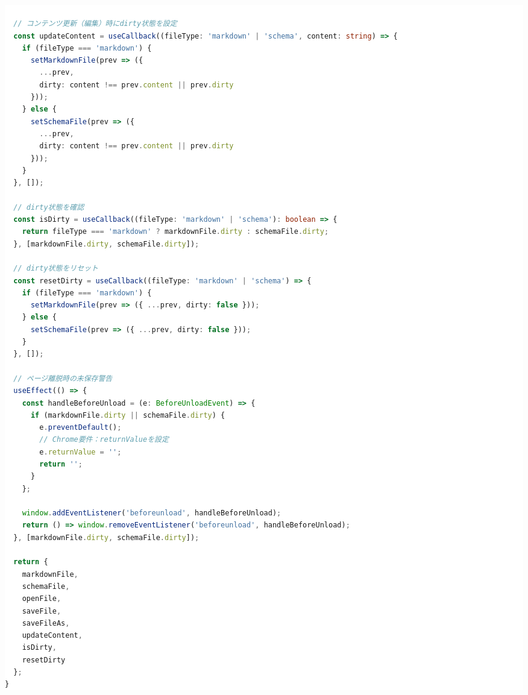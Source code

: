 ```typescript

  // コンテンツ更新（編集）時にdirty状態を設定
  const updateContent = useCallback((fileType: 'markdown' | 'schema', content: string) => {
    if (fileType === 'markdown') {
      setMarkdownFile(prev => ({
        ...prev,
        dirty: content !== prev.content || prev.dirty
      }));
    } else {
      setSchemaFile(prev => ({
        ...prev,
        dirty: content !== prev.content || prev.dirty
      }));
    }
  }, []);

  // dirty状態を確認
  const isDirty = useCallback((fileType: 'markdown' | 'schema'): boolean => {
    return fileType === 'markdown' ? markdownFile.dirty : schemaFile.dirty;
  }, [markdownFile.dirty, schemaFile.dirty]);

  // dirty状態をリセット
  const resetDirty = useCallback((fileType: 'markdown' | 'schema') => {
    if (fileType === 'markdown') {
      setMarkdownFile(prev => ({ ...prev, dirty: false }));
    } else {
      setSchemaFile(prev => ({ ...prev, dirty: false }));
    }
  }, []);

  // ページ離脱時の未保存警告
  useEffect(() => {
    const handleBeforeUnload = (e: BeforeUnloadEvent) => {
      if (markdownFile.dirty || schemaFile.dirty) {
        e.preventDefault();
        // Chrome要件：returnValueを設定
        e.returnValue = '';
        return '';
      }
    };

    window.addEventListener('beforeunload', handleBeforeUnload);
    return () => window.removeEventListener('beforeunload', handleBeforeUnload);
  }, [markdownFile.dirty, schemaFile.dirty]);

  return {
    markdownFile,
    schemaFile,
    openFile,
    saveFile,
    saveFileAs,
    updateContent,
    isDirty,
    resetDirty
  };
}
```
